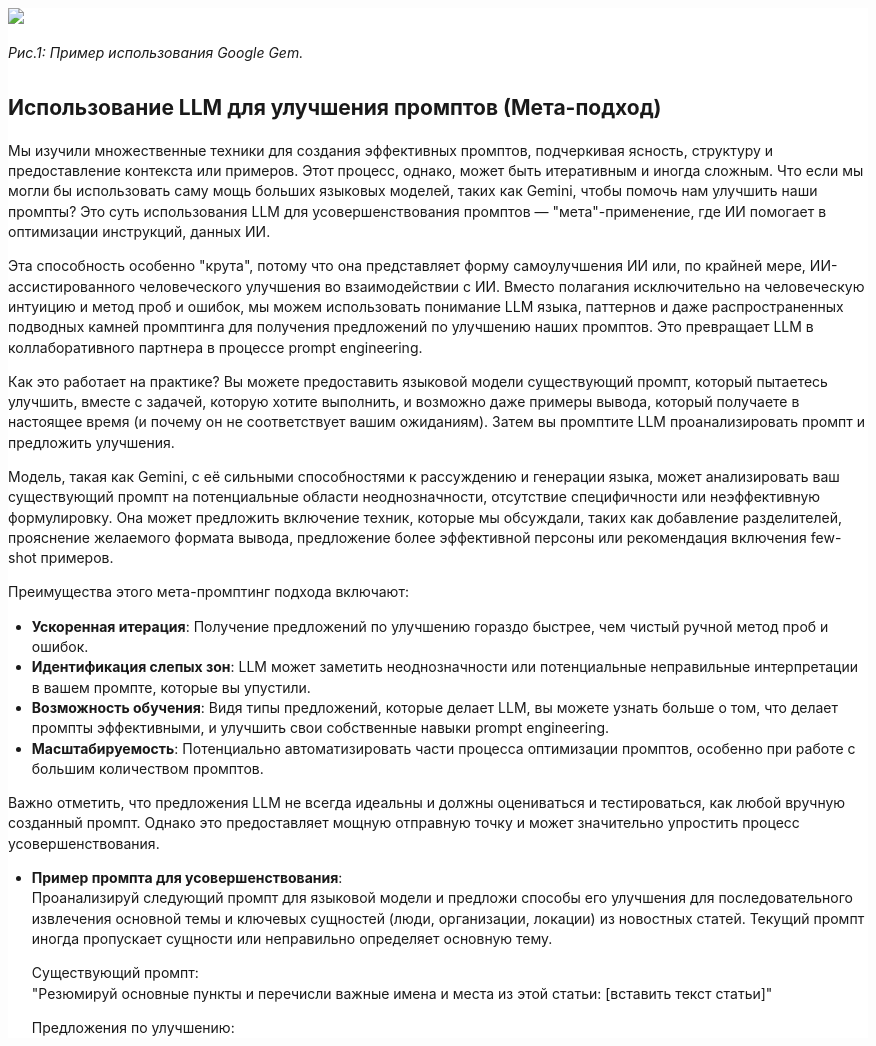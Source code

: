 ![][image1]

_Рис.1: Пример использования Google Gem._

[image1]: ../Assets/appendix-a-image1.png

## Использование LLM для улучшения промптов (Мета-подход)

Мы изучили множественные техники для создания эффективных промптов, подчеркивая ясность, структуру и предоставление контекста или примеров. Этот процесс, однако, может быть итеративным и иногда сложным. Что если мы могли бы использовать саму мощь больших языковых моделей, таких как Gemini, чтобы помочь нам улучшить наши промпты? Это суть использования LLM для усовершенствования промптов — "мета"-применение, где ИИ помогает в оптимизации инструкций, данных ИИ.

Эта способность особенно "крута", потому что она представляет форму самоулучшения ИИ или, по крайней мере, ИИ-ассистированного человеческого улучшения во взаимодействии с ИИ. Вместо полагания исключительно на человеческую интуицию и метод проб и ошибок, мы можем использовать понимание LLM языка, паттернов и даже распространенных подводных камней промптинга для получения предложений по улучшению наших промптов. Это превращает LLM в коллаборативного партнера в процессе prompt engineering.

Как это работает на практике? Вы можете предоставить языковой модели существующий промпт, который пытаетесь улучшить, вместе с задачей, которую хотите выполнить, и возможно даже примеры вывода, который получаете в настоящее время (и почему он не соответствует вашим ожиданиям). Затем вы промптите LLM проанализировать промпт и предложить улучшения.

Модель, такая как Gemini, с её сильными способностями к рассуждению и генерации языка, может анализировать ваш существующий промпт на потенциальные области неоднозначности, отсутствие специфичности или неэффективную формулировку. Она может предложить включение техник, которые мы обсуждали, таких как добавление разделителей, прояснение желаемого формата вывода, предложение более эффективной персоны или рекомендация включения few-shot примеров.

Преимущества этого мета-промптинг подхода включают:

- **Ускоренная итерация**: Получение предложений по улучшению гораздо быстрее, чем чистый ручной метод проб и ошибок.
- **Идентификация слепых зон**: LLM может заметить неоднозначности или потенциальные неправильные интерпретации в вашем промпте, которые вы упустили.
- **Возможность обучения**: Видя типы предложений, которые делает LLM, вы можете узнать больше о том, что делает промпты эффективными, и улучшить свои собственные навыки prompt engineering.
- **Масштабируемость**: Потенциально автоматизировать части процесса оптимизации промптов, особенно при работе с большим количеством промптов.

Важно отметить, что предложения LLM не всегда идеальны и должны оцениваться и тестироваться, как любой вручную созданный промпт. Однако это предоставляет мощную отправную точку и может значительно упростить процесс усовершенствования.

- **Пример промпта для усовершенствования**:  
  Проанализируй следующий промпт для языковой модели и предложи способы его улучшения для последовательного извлечения основной темы и ключевых сущностей (люди, организации, локации) из новостных статей. Текущий промпт иногда пропускает сущности или неправильно определяет основную тему.

  Существующий промпт:  
  "Резюмируй основные пункты и перечисли важные имена и места из этой статьи: [вставить текст статьи]"

  Предложения по улучшению:

